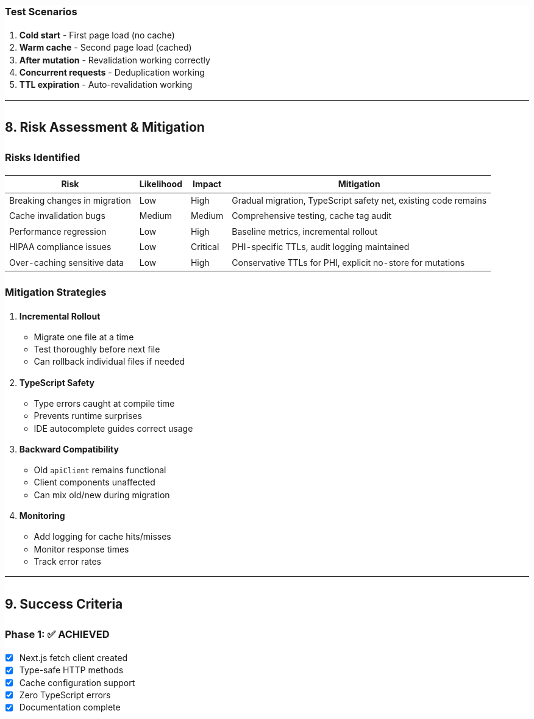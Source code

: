 ### Test Scenarios
1. **Cold start** - First page load (no cache)
2. **Warm cache** - Second page load (cached)
3. **After mutation** - Revalidation working correctly
4. **Concurrent requests** - Deduplication working
5. **TTL expiration** - Auto-revalidation working

---

## 8. Risk Assessment & Mitigation

### Risks Identified

| Risk | Likelihood | Impact | Mitigation |
|------|-----------|--------|------------|
| Breaking changes in migration | Low | High | Gradual migration, TypeScript safety net, existing code remains |
| Cache invalidation bugs | Medium | Medium | Comprehensive testing, cache tag audit |
| Performance regression | Low | High | Baseline metrics, incremental rollout |
| HIPAA compliance issues | Low | Critical | PHI-specific TTLs, audit logging maintained |
| Over-caching sensitive data | Low | High | Conservative TTLs for PHI, explicit no-store for mutations |

### Mitigation Strategies

1. **Incremental Rollout**
   - Migrate one file at a time
   - Test thoroughly before next file
   - Can rollback individual files if needed

2. **TypeScript Safety**
   - Type errors caught at compile time
   - Prevents runtime surprises
   - IDE autocomplete guides correct usage

3. **Backward Compatibility**
   - Old `apiClient` remains functional
   - Client components unaffected
   - Can mix old/new during migration

4. **Monitoring**
   - Add logging for cache hits/misses
   - Monitor response times
   - Track error rates

---

## 9. Success Criteria

### Phase 1: ✅ ACHIEVED
- [x] Next.js fetch client created
- [x] Type-safe HTTP methods
- [x] Cache configuration support
- [x] Zero TypeScript errors
- [x] Documentation complete

